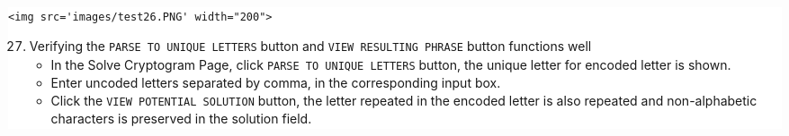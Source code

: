     <img src='images/test26.PNG' width="200">
</p>

27. Verifying the `PARSE TO UNIQUE LETTERS` button and `VIEW RESULTING PHRASE` button functions well
    * In the Solve Cryptogram Page, click `PARSE TO UNIQUE LETTERS` button, the unique letter for encoded letter is shown.
    * Enter uncoded letters separated by comma, in the corresponding input box.
    * Click the `VIEW POTENTIAL SOLUTION` button, the letter repeated in the encoded letter is also repeated and non-alphabetic characters is preserved in the solution field.
<p align='center'>